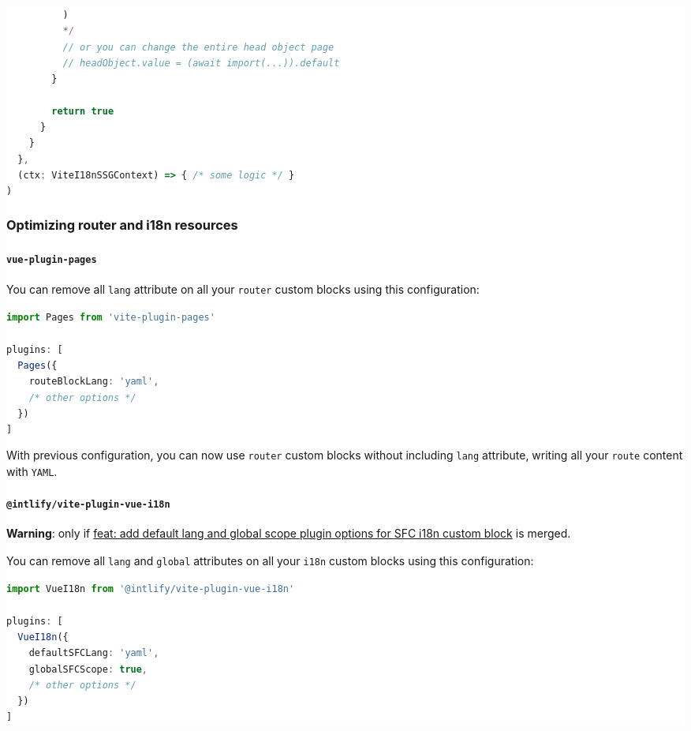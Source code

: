 ```ts
          )
          */
          // or you can change the entire head object page
          // headObject.value = (await import(...)).default
        }
          
        return true
      }
    }
  },
  (ctx: ViteI18nSSGContext) => { /* some logic */ }
)

```

### Optimizing router and i18n resources

#### `vue-plugin-pages`

You can remove all `lang` attribute on all your `router` custom blocks using this configuration:
```ts
import Pages from 'vite-plugin-pages'

plugins: [
  Pages({
    routeBlockLang: 'yaml',
    /* other options */
  })
]
```

With previous configuration, you can now use `router` custom blocks without including `lang` attribute, writing 
all your `route` content with `YAML`.

#### `@intlify/vite-plugin-vue-i18n`

**Warning**: only if [feat: add default lang and global scope plugin options for SFC i18n custom block](https://github.com/intlify/vite-plugin-vue-i18n/pull/109) is merged.

You can remove all `lang` and `global` attributes on all your `i18n` custom blocks using this configuration:
```ts
import VueI18n from '@intlify/vite-plugin-vue-i18n'

plugins: [
  VueI18n({
    defaultSFCLang: 'yaml',
    globalSFCScope: true,
    /* other options */
  })
]
```
